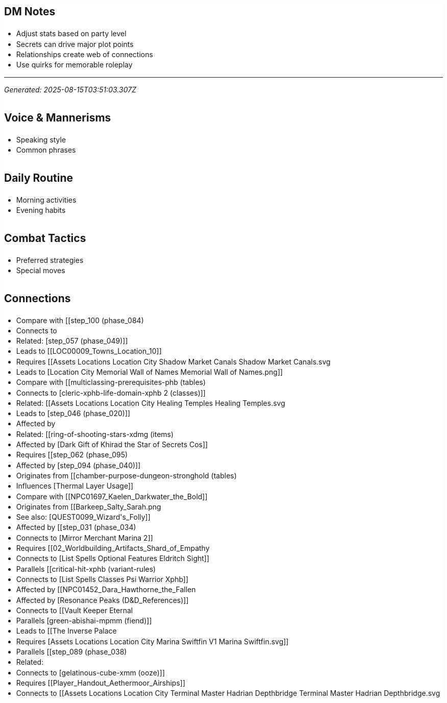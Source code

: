 ## DM Notes
- Adjust stats based on party level
- Secrets can drive major plot points
- Relationships create web of connections
- Use quirks for memorable roleplay

---
*Generated: 2025-08-15T03:51:03.307Z*

## Voice & Mannerisms
- Speaking style
- Common phrases

## Daily Routine
- Morning activities
- Evening habits

## Combat Tactics
- Preferred strategies
- Special moves

## Connections

- Compare with [[step_100 (phase_084)
- Connects to
- Related: [step_057 (phase_049)]]
- Leads to [[LOC00009_Towns_Location_10]]
- Requires [[Assets Locations Location City Shadow Market Canals Shadow Market Canals.svg
- Leads to [Location City Memorial Wall of Names Memorial Wall of Names.png]]
- Compare with [[multiclassing-prerequisites-phb (tables)
- Connects to [cleric-xphb-life-domain-xphb 2 (classes)]]
- Related: [[Assets Locations Location City Healing Temples Healing Temples.svg
- Leads to [step_046 (phase_020)]]
- Affected by
- Related: [[ring-of-shooting-stars-xdmg (items)
- Affected by [Dark Gift of Khirad the Star of Secrets Cos]]
- Requires [[step_062 (phase_095)
- Affected by [step_094 (phase_040)]]
- Originates from [[chamber-purpose-dungeon-stronghold (tables)
- Influences [Thermal Layer Usage]]
- Compare with [[NPC01697_Kaelen_Darkwater_the_Bold]]
- Originates from [[Barkeep_Salty_Sarah.png
- See also: [QUEST0099_Wizard's_Folly]]
- Affected by [[step_031 (phase_034)
- Connects to [Mirror Merchant Marina 2]]
- Requires [[02_Worldbuilding_Artifacts_Shard_of_Empathy
- Connects to [List Spells Optional Features Eldritch Sight]]
- Parallels [[critical-hit-xphb (variant-rules)
- Connects to [List Spells Classes Psi Warrior Xphb]]
- Affected by [[NPC01452_Dara_Hawthorne_the_Fallen
- Affected by [Resonance Peaks (D&D_References)]]
- Connects to [[Vault Keeper Eternal
- Parallels [green-abishai-mpmm (fiend)]]
- Leads to [[The Inverse Palace
- Requires [Assets Locations Location City Marina Swiftfin V1 Marina Swiftfin.svg]]
- Parallels [[step_089 (phase_038)
- Related:
- Connects to [gelatinous-cube-xmm (ooze)]]
- Requires [[Player_Handout_Aethermoor_Airships]]
- Connects to [[Assets Locations Location City Terminal Master Hadrian Depthbridge Terminal Master Hadrian Depthbridge.svg